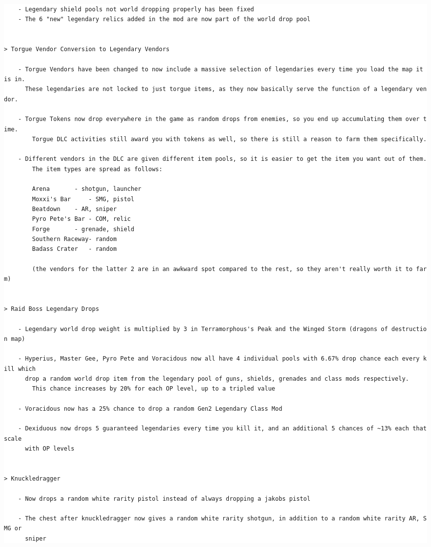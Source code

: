 		- Legendary shield pools not world dropping properly has been fixed
		- The 6 "new" legendary relics added in the mod are now part of the world drop pool


	> Torgue Vendor Conversion to Legendary Vendors

		- Torgue Vendors have been changed to now include a massive selection of legendaries every time you load the map it is in.
		  These legendaries are not locked to just torgue items, as they now basically serve the function of a legendary vendor.
			
		- Torgue Tokens now drop everywhere in the game as random drops from enemies, so you end up accumulating them over time.
			Torgue DLC activities still award you with tokens as well, so there is still a reason to farm them specifically.
			
		- Different vendors in the DLC are given different item pools, so it is easier to get the item you want out of them.
			The item types are spread as follows:
			
			Arena 		- shotgun, launcher
			Moxxi's Bar 	- SMG, pistol
			Beatdown 	- AR, sniper
			Pyro Pete's Bar - COM, relic
			Forge 		- grenade, shield
			Southern Raceway- random
			Badass Crater 	- random
			
			(the vendors for the latter 2 are in an awkward spot compared to the rest, so they aren't really worth it to farm)


	> Raid Boss Legendary Drops

		- Legendary world drop weight is multiplied by 3 in Terramorphous's Peak and the Winged Storm (dragons of destruction map)

		- Hyperius, Master Gee, Pyro Pete and Voracidous now all have 4 individual pools with 6.67% drop chance each every kill which
		  drop a random world drop item from the legendary pool of guns, shields, grenades and class mods respectively.
			This chance increases by 20% for each OP level, up to a tripled value

		- Voracidous now has a 25% chance to drop a random Gen2 Legendary Class Mod

		- Dexiduous now drops 5 guaranteed legendaries every time you kill it, and an additional 5 chances of ~13% each that scale
		  with OP levels


	> Knuckledragger

		- Now drops a random white rarity pistol instead of always dropping a jakobs pistol

		- The chest after knuckledragger now gives a random white rarity shotgun, in addition to a random white rarity AR, SMG or
		  sniper


